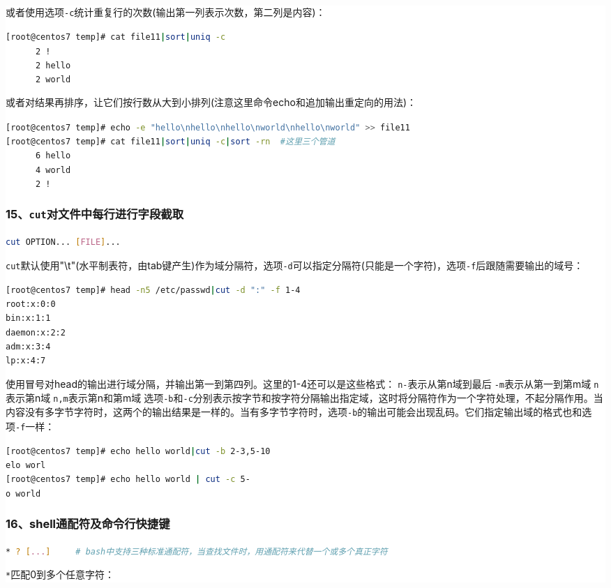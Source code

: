 或者使用选项`-c`统计重复行的次数(输出第一列表示次数，第二列是内容)：

```sh
[root@centos7 temp]# cat file11|sort|uniq -c
      2 !
      2 hello
      2 world
```

或者对结果再排序，让它们按行数从大到小排列(注意这里命令echo和追加输出重定向的用法)：

```sh
[root@centos7 temp]# echo -e "hello\nhello\nhello\nworld\nhello\nworld" >> file11  
[root@centos7 temp]# cat file11|sort|uniq -c|sort -rn  #这里三个管道
      6 hello
      4 world
      2 !
```
### 15、`cut`对文件中每行进行字段截取

```sh
cut OPTION... [FILE]...
```
`cut`默认使用"\t"(水平制表符，由tab键产生)作为域分隔符，选项`-d`可以指定分隔符(只能是一个字符)，选项`-f`后跟随需要输出的域号：

```sh
[root@centos7 temp]# head -n5 /etc/passwd|cut -d ":" -f 1-4
root:x:0:0
bin:x:1:1
daemon:x:2:2
adm:x:3:4
lp:x:4:7
```

使用冒号对head的输出进行域分隔，并输出第一到第四列。这里的1-4还可以是这些格式：
`n-`表示从第n域到最后
`-m`表示从第一到第m域
`n`表示第n域
`n,m`表示第n和第m域
选项`-b`和`-c`分别表示按字节和按字符分隔输出指定域，这时将分隔符作为一个字符处理，不起分隔作用。当内容没有多字节字符时，这两个的输出结果是一样的。当有多字节字符时，选项`-b`的输出可能会出现乱码。它们指定输出域的格式也和选项`-f`一样：

```sh
[root@centos7 temp]# echo hello world|cut -b 2-3,5-10
elo worl
[root@centos7 temp]# echo hello world | cut -c 5-
o world
```
### 16、shell通配符及命令行快捷键

```sh
* ? [...]     # bash中支持三种标准通配符，当查找文件时，用通配符来代替一个或多个真正字符

```
`*`匹配0到多个任意字符：


[0]: https://segmentfault.com/img/bVELRY